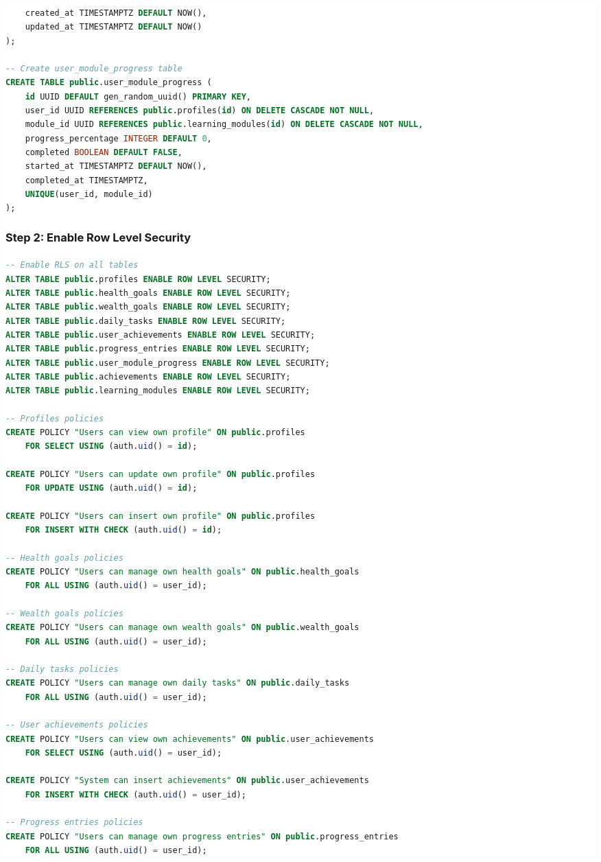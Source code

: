 ```sql
    created_at TIMESTAMPTZ DEFAULT NOW(),
    updated_at TIMESTAMPTZ DEFAULT NOW()
);

-- Create user_module_progress table
CREATE TABLE public.user_module_progress (
    id UUID DEFAULT gen_random_uuid() PRIMARY KEY,
    user_id UUID REFERENCES public.profiles(id) ON DELETE CASCADE NOT NULL,
    module_id UUID REFERENCES public.learning_modules(id) ON DELETE CASCADE NOT NULL,
    progress_percentage INTEGER DEFAULT 0,
    completed BOOLEAN DEFAULT FALSE,
    started_at TIMESTAMPTZ DEFAULT NOW(),
    completed_at TIMESTAMPTZ,
    UNIQUE(user_id, module_id)
);
```

### Step 2: Enable Row Level Security

```sql
-- Enable RLS on all tables
ALTER TABLE public.profiles ENABLE ROW LEVEL SECURITY;
ALTER TABLE public.health_goals ENABLE ROW LEVEL SECURITY;
ALTER TABLE public.wealth_goals ENABLE ROW LEVEL SECURITY;
ALTER TABLE public.daily_tasks ENABLE ROW LEVEL SECURITY;
ALTER TABLE public.user_achievements ENABLE ROW LEVEL SECURITY;
ALTER TABLE public.progress_entries ENABLE ROW LEVEL SECURITY;
ALTER TABLE public.user_module_progress ENABLE ROW LEVEL SECURITY;
ALTER TABLE public.achievements ENABLE ROW LEVEL SECURITY;
ALTER TABLE public.learning_modules ENABLE ROW LEVEL SECURITY;

-- Profiles policies
CREATE POLICY "Users can view own profile" ON public.profiles
    FOR SELECT USING (auth.uid() = id);

CREATE POLICY "Users can update own profile" ON public.profiles
    FOR UPDATE USING (auth.uid() = id);

CREATE POLICY "Users can insert own profile" ON public.profiles
    FOR INSERT WITH CHECK (auth.uid() = id);

-- Health goals policies
CREATE POLICY "Users can manage own health goals" ON public.health_goals
    FOR ALL USING (auth.uid() = user_id);

-- Wealth goals policies
CREATE POLICY "Users can manage own wealth goals" ON public.wealth_goals
    FOR ALL USING (auth.uid() = user_id);

-- Daily tasks policies
CREATE POLICY "Users can manage own daily tasks" ON public.daily_tasks
    FOR ALL USING (auth.uid() = user_id);

-- User achievements policies
CREATE POLICY "Users can view own achievements" ON public.user_achievements
    FOR SELECT USING (auth.uid() = user_id);

CREATE POLICY "System can insert achievements" ON public.user_achievements
    FOR INSERT WITH CHECK (auth.uid() = user_id);

-- Progress entries policies
CREATE POLICY "Users can manage own progress entries" ON public.progress_entries
    FOR ALL USING (auth.uid() = user_id);
```